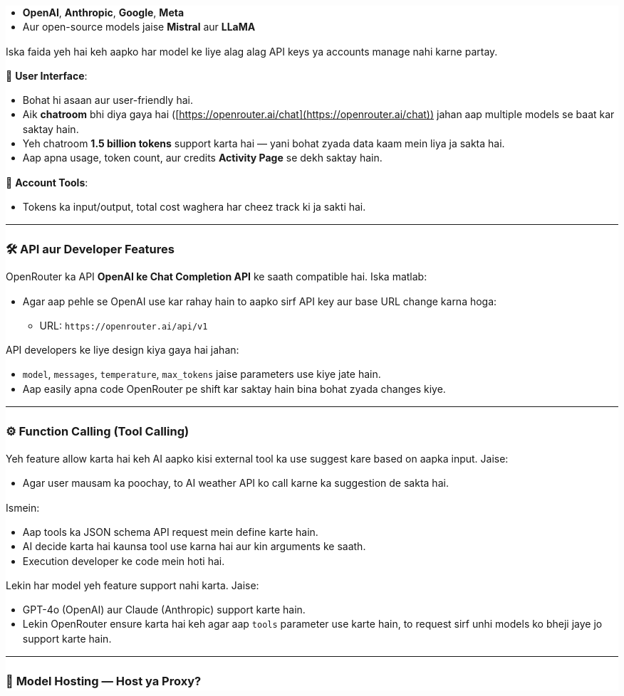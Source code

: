 * **OpenAI**, **Anthropic**, **Google**, **Meta**
* Aur open-source models jaise **Mistral** aur **LLaMA**

Iska faida yeh hai keh aapko har model ke liye alag alag API keys ya accounts manage nahi karne partay.

🔹 **User Interface**:

* Bohat hi asaan aur user-friendly hai.
* Aik **chatroom** bhi diya gaya hai ([https://openrouter.ai/chat](https://openrouter.ai/chat)) jahan aap multiple models se baat kar saktay hain.
* Yeh chatroom **1.5 billion tokens** support karta hai — yani bohat zyada data kaam mein liya ja sakta hai.
* Aap apna usage, token count, aur credits **Activity Page** se dekh saktay hain.

🔹 **Account Tools**:

* Tokens ka input/output, total cost waghera har cheez track ki ja sakti hai.

---

### 🛠 **API aur Developer Features**

OpenRouter ka API **OpenAI ke Chat Completion API** ke saath compatible hai. Iska matlab:

* Agar aap pehle se OpenAI use kar rahay hain to aapko sirf API key aur base URL change karna hoga:

  * URL: `https://openrouter.ai/api/v1`

API developers ke liye design kiya gaya hai jahan:

* `model`, `messages`, `temperature`, `max_tokens` jaise parameters use kiye jate hain.
* Aap easily apna code OpenRouter pe shift kar saktay hain bina bohat zyada changes kiye.

---

### ⚙️ **Function Calling (Tool Calling)**

Yeh feature allow karta hai keh AI aapko kisi external tool ka use suggest kare based on aapka input. Jaise:

* Agar user mausam ka poochay, to AI weather API ko call karne ka suggestion de sakta hai.

Ismein:

* Aap tools ka JSON schema API request mein define karte hain.
* AI decide karta hai kaunsa tool use karna hai aur kin arguments ke saath.
* Execution developer ke code mein hoti hai.

Lekin har model yeh feature support nahi karta. Jaise:

* GPT-4o (OpenAI) aur Claude (Anthropic) support karte hain.
* Lekin OpenRouter ensure karta hai keh agar aap `tools` parameter use karte hain, to request sirf unhi models ko bheji jaye jo support karte hain.

---

### 🧠 **Model Hosting — Host ya Proxy?**
